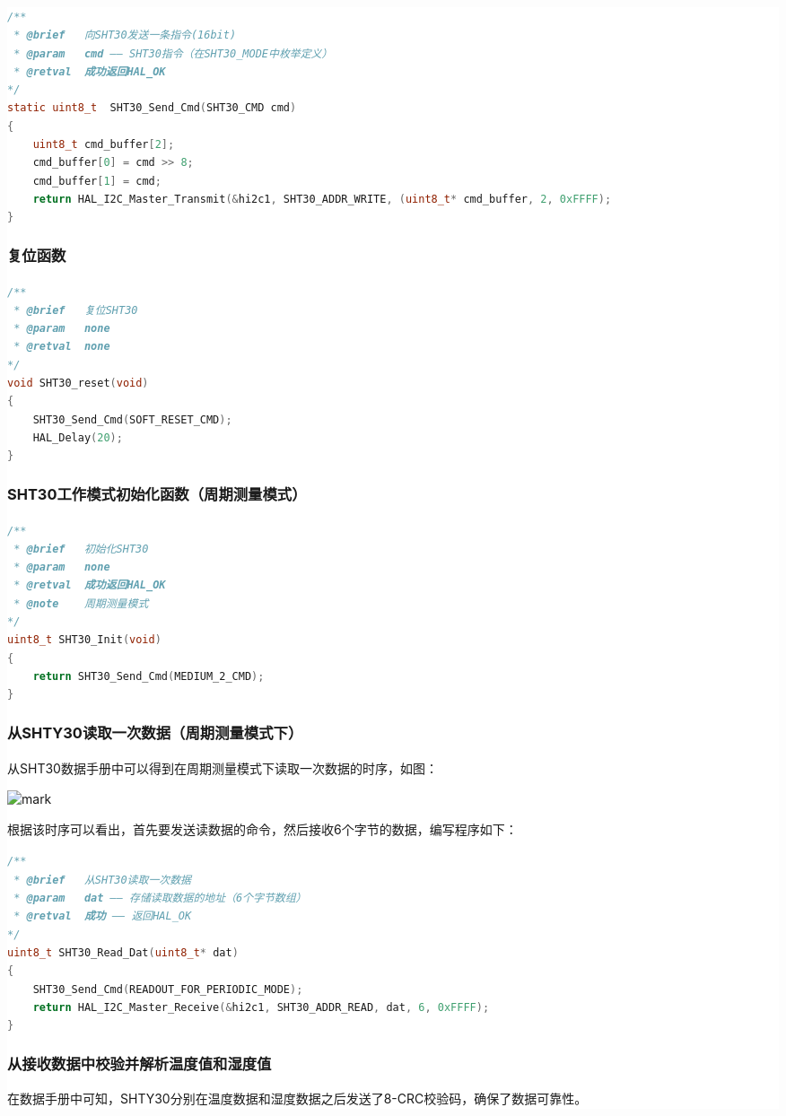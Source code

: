 ```c
/**
 * @brief	向SHT30发送一条指令(16bit)
 * @param	cmd —— SHT30指令（在SHT30_MODE中枚举定义）
 * @retval	成功返回HAL_OK
*/
static uint8_t	SHT30_Send_Cmd(SHT30_CMD cmd)
{
    uint8_t cmd_buffer[2];
    cmd_buffer[0] = cmd >> 8;
    cmd_buffer[1] = cmd;
    return HAL_I2C_Master_Transmit(&hi2c1, SHT30_ADDR_WRITE, (uint8_t* cmd_buffer, 2, 0xFFFF);
}
```
### 复位函数
```c
/**
 * @brief	复位SHT30
 * @param	none
 * @retval	none
*/
void SHT30_reset(void)
{
    SHT30_Send_Cmd(SOFT_RESET_CMD);
    HAL_Delay(20);
}
```
### SHT30工作模式初始化函数（周期测量模式）
```c
/**
 * @brief	初始化SHT30
 * @param	none
 * @retval	成功返回HAL_OK
 * @note	周期测量模式
*/
uint8_t SHT30_Init(void)
{
    return SHT30_Send_Cmd(MEDIUM_2_CMD);
}
```
### 从SHTY30读取一次数据（周期测量模式下）
从SHT30数据手册中可以得到在周期测量模式下读取一次数据的时序，如图：

![mark](http://mculover666.cn/image/20190810/et530Xi83sku.png?imageslim)

根据该时序可以看出，首先要发送读数据的命令，然后接收6个字节的数据，编写程序如下：
```c
/**
 * @brief	从SHT30读取一次数据
 * @param	dat —— 存储读取数据的地址（6个字节数组）
 * @retval	成功 —— 返回HAL_OK
*/
uint8_t SHT30_Read_Dat(uint8_t* dat)
{
	SHT30_Send_Cmd(READOUT_FOR_PERIODIC_MODE);
	return HAL_I2C_Master_Receive(&hi2c1, SHT30_ADDR_READ, dat, 6, 0xFFFF);
}
```
### 从接收数据中校验并解析温度值和湿度值
在数据手册中可知，SHTY30分别在温度数据和湿度数据之后发送了8-CRC校验码，确保了数据可靠性。
